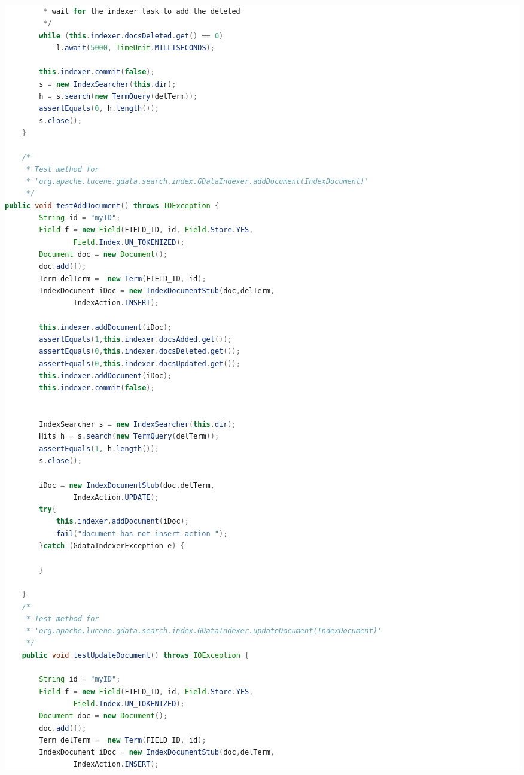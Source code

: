 ```java
         * wait for the indexer task to add the deleted
         */
        while (this.indexer.docsDeleted.get() == 0)
            l.await(5000, TimeUnit.MILLISECONDS);

        this.indexer.commit(false);
        s = new IndexSearcher(this.dir);
        h = s.search(new TermQuery(delTerm));
        assertEquals(0, h.length());
        s.close();
    }

    /*
     * Test method for
     * 'org.apache.lucene.gdata.search.index.GDataIndexer.addDocument(IndexDocument)'
     */
public void testAddDocument() throws IOException {
        String id = "myID";
        Field f = new Field(FIELD_ID, id, Field.Store.YES,
                Field.Index.UN_TOKENIZED);
        Document doc = new Document();
        doc.add(f);
        Term delTerm =  new Term(FIELD_ID, id);
        IndexDocument iDoc = new IndexDocumentStub(doc,delTerm,
                IndexAction.INSERT);
        
        this.indexer.addDocument(iDoc);
        assertEquals(1,this.indexer.docsAdded.get());
        assertEquals(0,this.indexer.docsDeleted.get());
        assertEquals(0,this.indexer.docsUpdated.get());
        this.indexer.addDocument(iDoc);
        this.indexer.commit(false);
        
        
        IndexSearcher s = new IndexSearcher(this.dir);
        Hits h = s.search(new TermQuery(delTerm));
        assertEquals(1, h.length());
        s.close();
        
        iDoc = new IndexDocumentStub(doc,delTerm,
                IndexAction.UPDATE);
        try{
            this.indexer.addDocument(iDoc);
            fail("document has not insert action ");
        }catch (GdataIndexerException e) {
            
        }
        
    }
    /*
     * Test method for
     * 'org.apache.lucene.gdata.search.index.GDataIndexer.updateDocument(IndexDocument)'
     */
    public void testUpdateDocument() throws IOException {
        
        String id = "myID";
        Field f = new Field(FIELD_ID, id, Field.Store.YES,
                Field.Index.UN_TOKENIZED);
        Document doc = new Document();
        doc.add(f);
        Term delTerm =  new Term(FIELD_ID, id);
        IndexDocument iDoc = new IndexDocumentStub(doc,delTerm,
                IndexAction.INSERT);
```